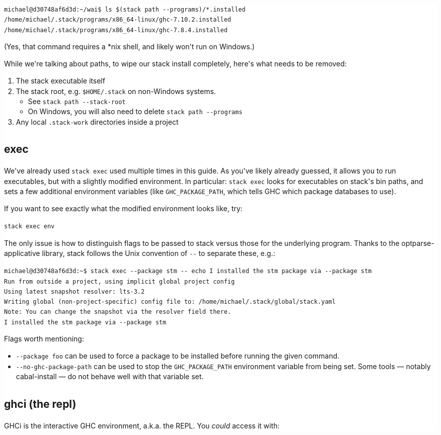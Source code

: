 ```
michael@d30748af6d3d:~/wai$ ls $(stack path --programs)/*.installed
/home/michael/.stack/programs/x86_64-linux/ghc-7.10.2.installed
/home/michael/.stack/programs/x86_64-linux/ghc-7.8.4.installed
```

(Yes, that command requires a \*nix shell, and likely won't run on Windows.)

While we're talking about paths, to wipe our stack install completely, here's
what needs to be removed:

1. The stack executable itself
2. The stack root, e.g. `$HOME/.stack` on non-Windows systems.
    * See `stack path --stack-root`
    * On Windows, you will also need to delete `stack path --programs`
3. Any local `.stack-work` directories inside a project

## exec

We've already used `stack exec` used multiple times in this guide. As you've
likely already guessed, it allows you to run executables, but with a slightly
modified environment. In particular: `stack exec` looks for executables on
stack's bin paths, and sets a few additional environment variables (like
`GHC_PACKAGE_PATH`, which tells GHC which package databases to use).

If you want to see exactly what the modified environment looks like, try:

    stack exec env

The only issue is how to distinguish flags to be passed to stack versus those
for the underlying program. Thanks to the optparse-applicative library, stack
follows the Unix convention of `--` to separate these, e.g.:

```
michael@d30748af6d3d:~$ stack exec --package stm -- echo I installed the stm package via --package stm
Run from outside a project, using implicit global project config
Using latest snapshot resolver: lts-3.2
Writing global (non-project-specific) config file to: /home/michael/.stack/global/stack.yaml
Note: You can change the snapshot via the resolver field there.
I installed the stm package via --package stm
```

Flags worth mentioning:

* `--package foo` can be used to force a package to be installed before running
  the given command.
* `--no-ghc-package-path` can be used to stop the `GHC_PACKAGE_PATH` environment
  variable from being set. Some tools — notably cabal-install — do not behave
  well with that variable set.

## ghci (the repl)

GHCi is the interactive GHC environment, a.k.a. the REPL. You *could* access it
with:
